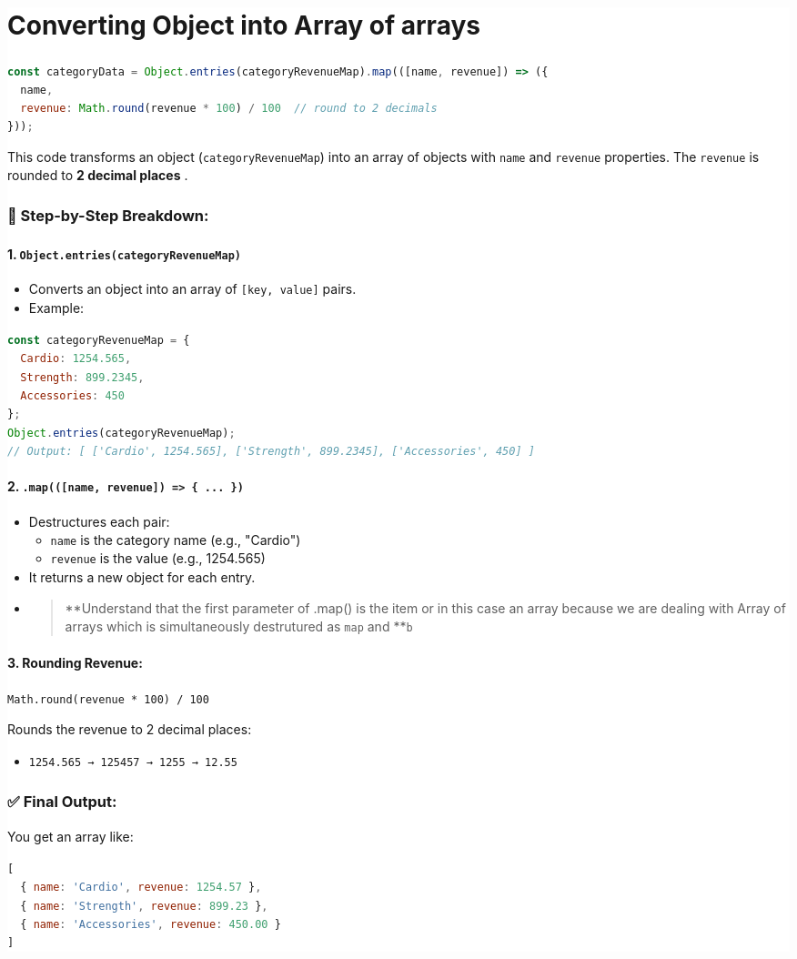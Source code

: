 # Converting Object into Array of arrays

```javascript
const categoryData = Object.entries(categoryRevenueMap).map(([name, revenue]) => ({
  name,
  revenue: Math.round(revenue * 100) / 100  // round to 2 decimals
}));

```

This code transforms an object (`categoryRevenueMap`) into an array of objects with `name` and `revenue` properties. The `revenue` is rounded to  **2 decimal places** .

### 🧠 Step-by-Step Breakdown:

#### 1. **`Object.entries(categoryRevenueMap)`**

* Converts an object into an array of `[key, value]` pairs.
* Example:

```javascript
const categoryRevenueMap = {
  Cardio: 1254.565,
  Strength: 899.2345,
  Accessories: 450
};
Object.entries(categoryRevenueMap);
// Output: [ ['Cardio', 1254.565], ['Strength', 899.2345], ['Accessories', 450] ]

```

#### 2. **`.map(([name, revenue]) => { ... })`**

* Destructures each pair:
  * `name` is the category name (e.g., "Cardio")
  * `revenue` is the value (e.g., 1254.565)
* It returns a new object for each entry.
* > **Understand that the first parameter of .map() is the item or in this case an array because we are dealing with Array of arrays which is simultaneously destrutured as `map` and **`b`
  >

#### 3. **Rounding Revenue:**

`Math.round(revenue * 100) / 100`

Rounds the revenue to 2 decimal places:

* `1254.565 → 125457 → 1255 → 12.55`

### ✅ Final Output:

You get an array like:

```javascript
[
  { name: 'Cardio', revenue: 1254.57 },
  { name: 'Strength', revenue: 899.23 },
  { name: 'Accessories', revenue: 450.00 }
]


```
